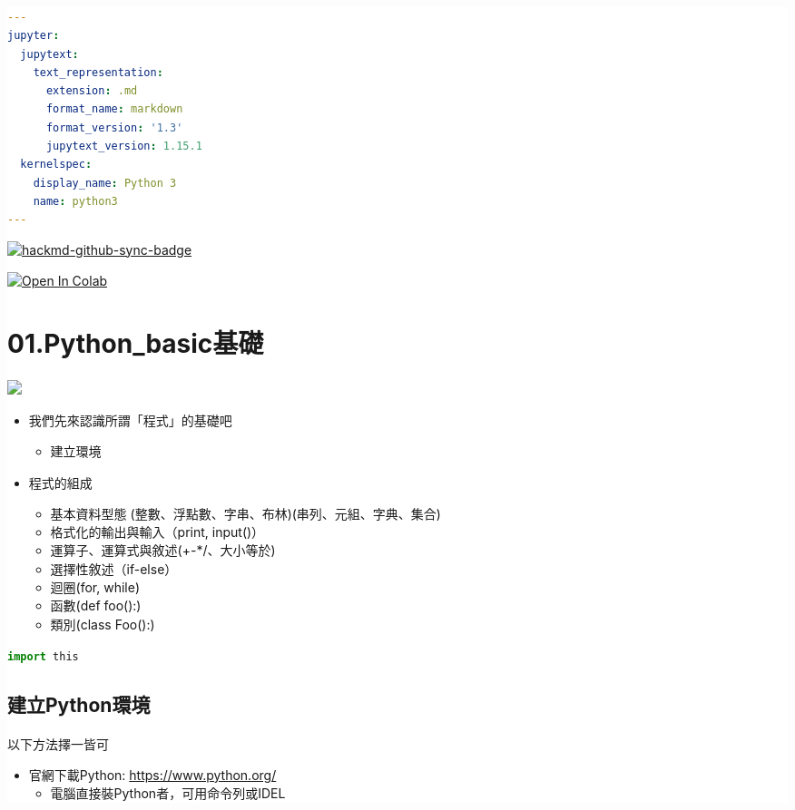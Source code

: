 ```yaml
---
jupyter:
  jupytext:
    text_representation:
      extension: .md
      format_name: markdown
      format_version: '1.3'
      jupytext_version: 1.15.1
  kernelspec:
    display_name: Python 3
    name: python3
---
```


[![hackmd-github-sync-badge](https://hackmd.io/nYIxNqCcTo6WSFRd_LlMnA/badge)](https://hackmd.io/nYIxNqCcTo6WSFRd_LlMnA)



<a href="https://colab.research.google.com/github/willismax/MediaSystem-Python-Course/blob/main/01.Intro-Python/Intro_Python-101.ipynb" target="_parent"><img src="https://colab.research.google.com/assets/colab-badge.svg" alt="Open In Colab"/></a>




#  01.Python_basic基礎



![](https://python.rs/pylogo.png)




- 我們先來認識所謂「程式」的基礎吧
    - 建立環境
    
- 程式的組成
    - 基本資料型態 (整數、浮點數、字串、布林)(串列、元組、字典、集合)
    - 格式化的輸出與輸入（print, input()）
    - 運算子、運算式與敘述(+-*/、大小等於)
    - 選擇性敘述（if-else）
    - 迴圈(for, while)
    - 函數(def foo():)
    - 類別(class Foo():)


```python id="n_sCN11q8ik2"
import this
```


## 建立Python環境



以下方法擇一皆可
- 官網下載Python: https://www.python.org/
  - 電腦直接裝Python者，可用命令列或IDEL
